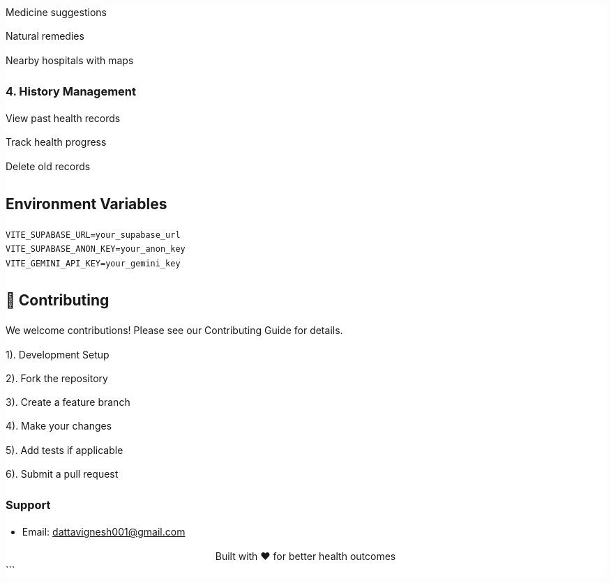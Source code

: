 Medicine suggestions

Natural remedies

Nearby hospitals with maps

### 4. History Management

View past health records

Track health progress

Delete old records


## Environment Variables
```env
VITE_SUPABASE_URL=your_supabase_url
VITE_SUPABASE_ANON_KEY=your_anon_key
VITE_GEMINI_API_KEY=your_gemini_key
```

## 🤝 Contributing

We welcome contributions! Please see our Contributing Guide for details.

1). Development Setup

2). Fork the repository

3). Create a feature branch

4). Make your changes

5). Add tests if applicable

6). Submit a pull request



### Support
-  Email: dattavignesh001@gmail.com


<div align="center">
Built with ❤️ for better health outcomes
</div> ```
